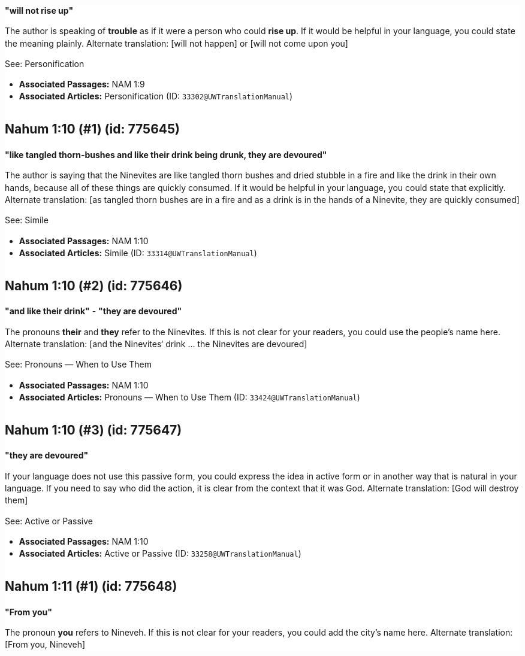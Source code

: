 **"will not rise up"**

The author is speaking of **trouble** as if it were a person who could **rise up**. If it would be helpful in your language, you could state the meaning plainly. Alternate translation: \[will not happen] or \[will not come upon you]

See: Personification

* **Associated Passages:** NAM 1:9
* **Associated Articles:** Personification (ID: `33302@UWTranslationManual`)

## Nahum 1:10 (#1) (id: 775645)

**"like tangled thorn\-bushes and like their drink being drunk, they are devoured"**

The author is saying that the Ninevites are like tangled thorn bushes and dried stubble in a fire and like the drink in their own hands, because all of these things are quickly consumed. If it would be helpful in your language, you could state that explicitly. Alternate translation: \[as tangled thorn bushes are in a fire and as a drink is in the hands of a Ninevite, they are quickly consumed]

See: Simile

* **Associated Passages:** NAM 1:10
* **Associated Articles:** Simile (ID: `33314@UWTranslationManual`)

## Nahum 1:10 (#2) (id: 775646)

**"and like their drink"** \- **"they are devoured"**

The pronouns **their** and **they** refer to the Ninevites. If this is not clear for your readers, you could use the people’s name here. Alternate translation: \[and the Ninevites‘ drink … the Ninevites are devoured]

See: Pronouns — When to Use Them

* **Associated Passages:** NAM 1:10
* **Associated Articles:** Pronouns — When to Use Them (ID: `33424@UWTranslationManual`)

## Nahum 1:10 (#3) (id: 775647)

**"they are devoured"**

If your language does not use this passive form, you could express the idea in active form or in another way that is natural in your language. If you need to say who did the action, it is clear from the context that it was God. Alternate translation: \[God will destroy them]

See: Active or Passive

* **Associated Passages:** NAM 1:10
* **Associated Articles:** Active or Passive (ID: `33258@UWTranslationManual`)

## Nahum 1:11 (#1) (id: 775648)

**"From you"**

The pronoun **you** refers to Nineveh. If this is not clear for your readers, you could add the city’s name here. Alternate translation: \[From you, Nineveh]
